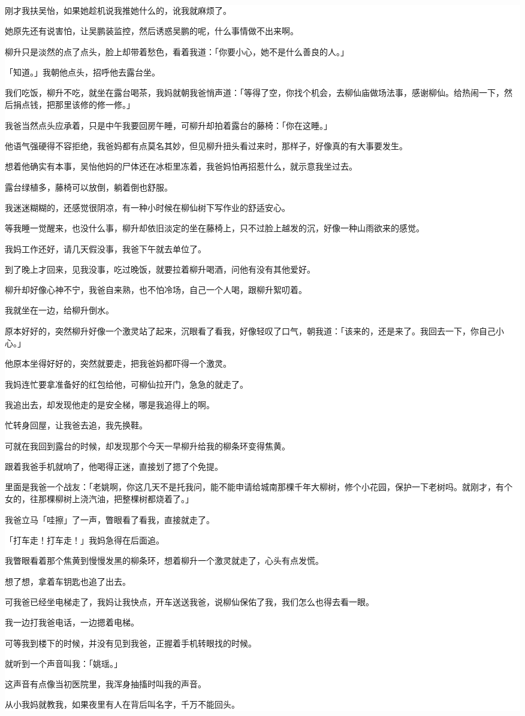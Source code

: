 刚才我扶吴怡，如果她趁机说我推她什么的，讹我就麻烦了。

她原先还有说害怕，让吴鹏装监控，然后诱惑吴鹏的呢，什么事情做不出来啊。

柳升只是淡然的点了点头，脸上却带着愁色，看着我道：「你要小心，她不是什么善良的人。」

「知道。」我朝他点头，招呼他去露台坐。

我们吃饭，柳升不吃，就坐在露台喝茶，我妈就朝我爸悄声道：「等得了空，你找个机会，去柳仙庙做场法事，感谢柳仙。给热闹一下，然后捐点钱，把那里该修的修一修。」

我爸当然点头应承着，只是中午我要回房午睡，可柳升却拍着露台的藤椅：「你在这睡。」

他语气强硬得不容拒绝，我爸妈都有点莫名其妙，但见柳升扭头看过来时，那样子，好像真的有大事要发生。

想着他确实有本事，吴怡他妈的尸体还在冰柜里冻着，我爸妈怕再招惹什么，就示意我坐过去。

露台绿植多，藤椅可以放倒，躺着倒也舒服。

我迷迷糊糊的，还感觉很阴凉，有一种小时候在柳仙树下写作业的舒适安心。

等我睡一觉醒来，也没什么事，柳升却依旧淡定的坐在藤椅上，只不过脸上越发的沉，好像一种山雨欲来的感觉。

我妈工作还好，请几天假没事，我爸下午就去单位了。

到了晚上才回来，见我没事，吃过晚饭，就要拉着柳升喝酒，问他有没有其他爱好。

柳升却好像心神不宁，我爸自来熟，也不怕冷场，自己一个人喝，跟柳升絮叨着。

我就坐在一边，给柳升倒水。

原本好好的，突然柳升好像一个激灵站了起来，沉眼看了看我，好像轻叹了口气，朝我道：「该来的，还是来了。我回去一下，你自己小心。」

他原本坐得好好的，突然就要走，把我爸妈都吓得一个激灵。

我妈连忙要拿准备好的红包给他，可柳仙拉开门，急急的就走了。

我追出去，却发现他走的是安全梯，哪是我追得上的啊。

忙转身回屋，让我爸去追，我先换鞋。

可就在我回到露台的时候，却发现那个今天一早柳升给我的柳条环变得焦黄。

跟着我爸手机就响了，他喝得正迷，直接划了摁了个免提。

里面是我爸一个战友：「老姚啊，你这几天不是托我问，能不能申请给城南那棵千年大柳树，修个小花园，保护一下老树吗。就刚才，有个女的，往那棵柳树上浇汽油，把整棵树都烧着了。」

我爸立马「哇擦」了一声，瞥眼看了看我，直接就走了。

「打车走！打车走！」我妈急得在后面追。

我瞥眼看着那个焦黄到慢慢发黑的柳条环，想着柳升一个激灵就走了，心头有点发慌。

想了想，拿着车钥匙也追了出去。

可我爸已经坐电梯走了，我妈让我快点，开车送送我爸，说柳仙保佑了我，我们怎么也得去看一眼。

我一边打我爸电话，一边摁着电梯。

可等我到楼下的时候，并没有见到我爸，正握着手机转眼找的时候。

就听到一个声音叫我：「姚瑶。」

这声音有点像当初医院里，我浑身抽搐时叫我的声音。

从小我妈就教我，如果夜里有人在背后叫名字，千万不能回头。
